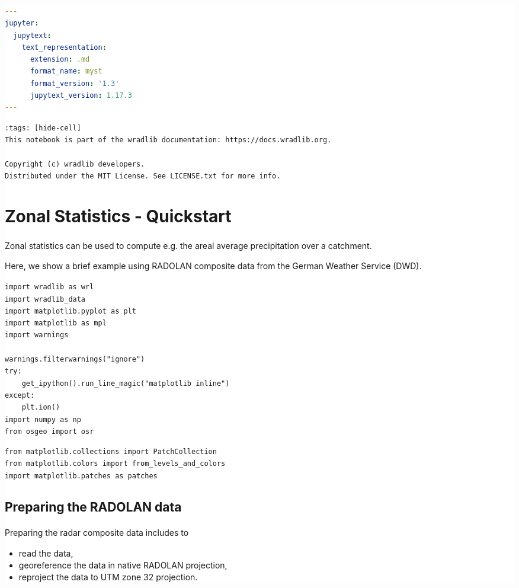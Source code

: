 ```yaml
---
jupyter:
  jupytext:
    text_representation:
      extension: .md
      format_name: myst
      format_version: '1.3'
      jupytext_version: 1.17.3
---
```


```{raw-cell}
:tags: [hide-cell]
This notebook is part of the wradlib documentation: https://docs.wradlib.org.

Copyright (c) wradlib developers.
Distributed under the MIT License. See LICENSE.txt for more info.
```

# Zonal Statistics - Quickstart

Zonal statistics can be used to compute e.g. the areal average precipitation over a catchment.

Here, we show a brief example using RADOLAN composite data from the German Weather Service (DWD).

```{code-cell} python
import wradlib as wrl
import wradlib_data
import matplotlib.pyplot as plt
import matplotlib as mpl
import warnings

warnings.filterwarnings("ignore")
try:
    get_ipython().run_line_magic("matplotlib inline")
except:
    plt.ion()
import numpy as np
from osgeo import osr
```

```{code-cell} python
from matplotlib.collections import PatchCollection
from matplotlib.colors import from_levels_and_colors
import matplotlib.patches as patches
```

## Preparing the RADOLAN data

Preparing the radar composite data includes to
- read the data,
- georeference the data in native RADOLAN projection,
- reproject the data to UTM zone 32 projection.
